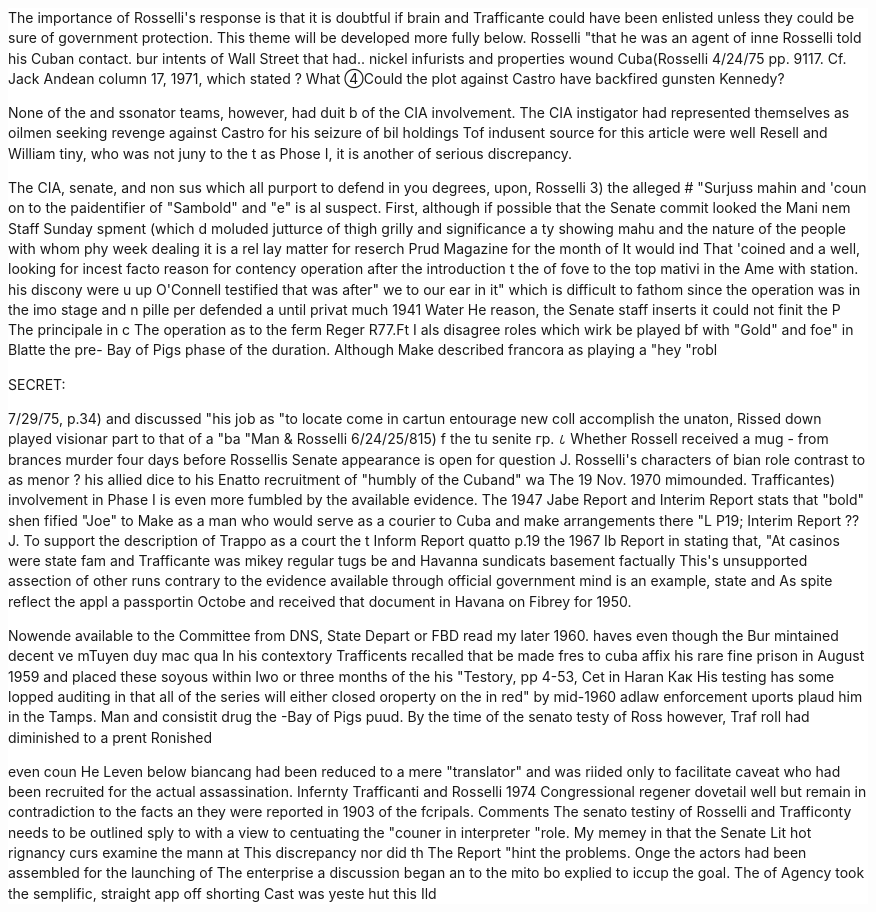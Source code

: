 The importance of Rosselli's response is that it is doubtful if brain and Trafficante could have been enlisted unless they could be sure of government protection. This theme will be developed more fully below. Rosselli "that he was an agent of inne Rosselli told his Cuban contact. bur intents of Wall Street that had.. nickel infurists and properties wound Cuba(Rosselli 4/24/75 pp. 9117. Cf. Jack Andean column 17, 1971, which stated ? What ④Could the plot against Castro have backfired gunsten Kennedy?

None of the and ssonator teams, however, had duit b of the CIA involvement. The CIA instigator had represented themselves as oilmen seeking revenge against Castro for his seizure of bil holdings Tof indusent source for this article were well Resell and William tiny, who was not juny to the t as Phose I, it is another of serious discrepancy.

The CIA, senate, and non sus which all purport to defend in you degrees, upon, Rosselli 3) the alleged # "Surjuss mahin and 'coun on to the paidentifier of "Sambold" and "e" is al suspect. First, although if possible that the Senate commit looked the Mani nem Staff Sunday spment (which d moluded jutturce of thigh grilly and significance a ty showing mahu and the nature of the people with whom phy week dealing it is a rel lay matter for reserch Prud Magazine for the month of It would ind That 'coined and a well, looking for incest facto reason for contency operation after the introduction t the of fove to the top mativi in the Ame with station. his discony were u up O'Connell testified that was after" we to our ear in it" which is difficult to fathom since the operation was in the imo stage and n pille per defended a until privat much 1941 Water He reason, the Senate staff inserts it could not finit the P The principale in c The operation as to the ferm Reger R77.Ft I als disagree roles which wirk be played bf with "Gold" and foe" in Blatte the pre- Bay of Pigs phase of the duration. Although Make described francora as playing a "hey "robl

SECRET:

7/29/75, p.34) and discussed "his job as "to locate come in cartun entourage new coll accomplish the unaton, Rissed down played visionar part to that of a "ba "Man & Rosselli 6/24/25/815) f the tu senite гр. ८ Whether Rossell received a mug - from brances murder four days before Rossellis Senate appearance is open for question J. Rosselli's characters of bian role contrast to as menor ? his allied dice to his Enatto recruitment of "humbly of the Cuband" wa The 19 Nov. 1970 mimounded. Trafficantes) involvement in Phase I is even more fumbled by the available evidence. The 1947 Jabe Report and Interim Report stats that "bold" shen fified "Joe" to Make as a man who would serve as a courier to Cuba and make arrangements there "L P19; Interim Report ??J. To support the description of Trappo as a court the t Inform Report quatto p.19 the 1967 Ib Report in stating that, "At casinos were state fam and Trafficante was mikey regular tugs be and Havanna sundicats basement factually This's unsupported assection of other runs contrary to the evidence available through official government mind is an example, state and As spite reflect the appl a passportin Octobe and received that document in Havana on Fibrey for 1950.

Nowende available to the Committee from DNS, State Depart or FBD read my later 1960. haves even though the Bur mintained decent ve mTuyen duy mac qua In his contextory Trafficents recalled that be made fres to cuba affix his rare fine prison in August 1959 and placed these soyous within Iwo or three months of the his "Testory, pp 4-53, Cet in Haran Как His testing has some lopped auditing in that all of the series will either closed oroperty on the in red" by mid-1960 adlaw enforcement uports plaud him in the Tamps. Man and consistit drug the -Bay of Pigs puud. By the time of the senato testy of Ross however, Traf roll had diminished to a prent Ronished

even coun He Leven below biancang had been reduced to a mere "translator" and was riided only to facilitate caveat who had been recruited for the actual assassination. Infernty Trafficanti and Rosselli 1974 Congressional regener dovetail well but remain in contradiction to the facts an they were reported in 1903 of the fcripals. Comments The senato testiny of Rosselli and Trafficonty needs to be outlined sply to with a view to centuating the "couner in interpreter "role. My memey in that the Senate Lit hot rignancy curs examine the mann at This discrepancy nor did th The Report "hint the problems. Onge the actors had been assembled for the launching of The enterprise a discussion began an to the mito bo explied to iccup the goal. The of Agency took the semplific, straight app off shorting Cast was yeste hut this Ild
